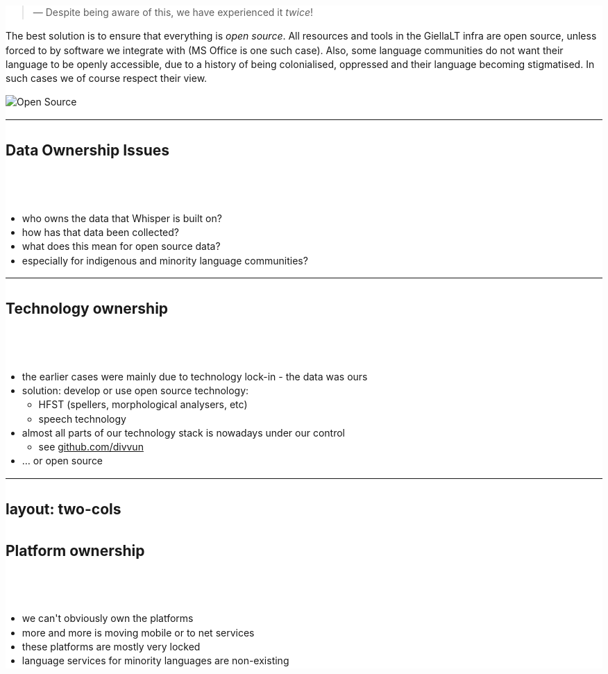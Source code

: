 > — Despite being aware of this, we have experienced it *twice*!

The best solution is to ensure that everything is *open source*. All resources and tools in the GiellaLT infra are open source, unless forced to by software we integrate with (MS Office is one such case). Also, some language communities do not want their language to be openly accessible, due to a history of being colonialised, oppressed and their language becoming stigmatised. In such cases we of course respect their view.

![Open Source](/opensourceimages.jpg)

---

## Data Ownership Issues

<br/>
<br/>

- who owns the data that Whisper is built on?
- how has that data been collected?
- what does this mean for open source data?
- especially for indigenous and minority language communities?

---

## Technology ownership

<br/>
<br/>

<v-clicks>

* the earlier cases were mainly due to technology lock-in - the data was ours
* solution: develop or use open source technology:
    * HFST (spellers, morphological analysers, etc)
    * speech technology
* almost all parts of our technology stack is nowadays under our control
    * see [github.com/divvun](https://github.com/divvun)
* … or open source

</v-clicks>

---
layout: two-cols
---

## Platform ownership

<br/>
<br/>

<v-click>

* we can't obviously own the platforms
* more and more is moving mobile or to net services
* these platforms are mostly very locked
* language services for minority languages are non-existing
